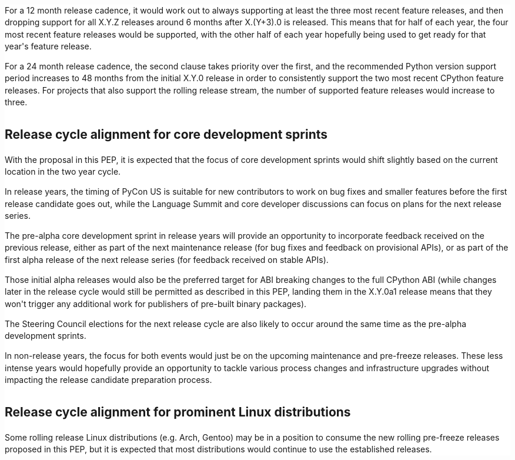For a 12 month release cadence, it would work out to always supporting
at least the three most recent feature releases, and then dropping
support for all X.Y.Z releases around 6 months after X.(Y+3).0 is
released. This means that for half of each year, the four most recent
feature releases would be supported, with the other half of each year
hopefully being used to get ready for that year\'s feature release.

For a 24 month release cadence, the second clause takes priority over
the first, and the recommended Python version support period increases
to 48 months from the initial X.Y.0 release in order to consistently
support the two most recent CPython feature releases. For projects that
also support the rolling release stream, the number of supported feature
releases would increase to three.

Release cycle alignment for core development sprints
----------------------------------------------------

With the proposal in this PEP, it is expected that the focus of core
development sprints would shift slightly based on the current location
in the two year cycle.

In release years, the timing of PyCon US is suitable for new
contributors to work on bug fixes and smaller features before the first
release candidate goes out, while the Language Summit and core developer
discussions can focus on plans for the next release series.

The pre-alpha core development sprint in release years will provide an
opportunity to incorporate feedback received on the previous release,
either as part of the next maintenance release (for bug fixes and
feedback on provisional APIs), or as part of the first alpha release of
the next release series (for feedback received on stable APIs).

Those initial alpha releases would also be the preferred target for ABI
breaking changes to the full CPython ABI (while changes later in the
release cycle would still be permitted as described in this PEP, landing
them in the X.Y.0a1 release means that they won\'t trigger any
additional work for publishers of pre-built binary packages).

The Steering Council elections for the next release cycle are also
likely to occur around the same time as the pre-alpha development
sprints.

In non-release years, the focus for both events would just be on the
upcoming maintenance and pre-freeze releases. These less intense years
would hopefully provide an opportunity to tackle various process changes
and infrastructure upgrades without impacting the release candidate
preparation process.

Release cycle alignment for prominent Linux distributions
---------------------------------------------------------

Some rolling release Linux distributions (e.g. Arch, Gentoo) may be in a
position to consume the new rolling pre-freeze releases proposed in this
PEP, but it is expected that most distributions would continue to use
the established releases.

